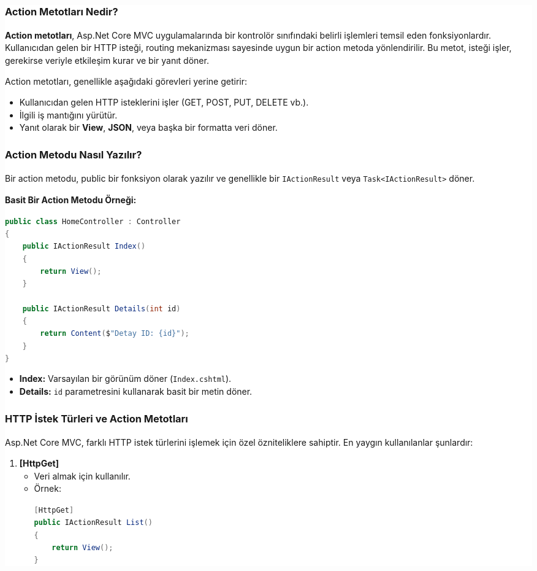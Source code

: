 ### Action Metotları Nedir?

**Action metotları**, Asp.Net Core MVC uygulamalarında bir kontrolör sınıfındaki belirli işlemleri temsil eden fonksiyonlardır. Kullanıcıdan gelen bir HTTP isteği, routing mekanizması sayesinde uygun bir action metoda yönlendirilir. Bu metot, isteği işler, gerekirse veriyle etkileşim kurar ve bir yanıt döner.

Action metotları, genellikle aşağıdaki görevleri yerine getirir:
- Kullanıcıdan gelen HTTP isteklerini işler (GET, POST, PUT, DELETE vb.).
- İlgili iş mantığını yürütür.
- Yanıt olarak bir **View**, **JSON**, veya başka bir formatta veri döner.



### Action Metodu Nasıl Yazılır?

Bir action metodu, public bir fonksiyon olarak yazılır ve genellikle bir `IActionResult` veya `Task<IActionResult>` döner.

**Basit Bir Action Metodu Örneği:**
```csharp
public class HomeController : Controller
{
    public IActionResult Index()
    {
        return View();
    }

    public IActionResult Details(int id)
    {
        return Content($"Detay ID: {id}");
    }
}
```
- **Index:** Varsayılan bir görünüm döner (`Index.cshtml`).
- **Details:** `id` parametresini kullanarak basit bir metin döner.



### HTTP İstek Türleri ve Action Metotları

Asp.Net Core MVC, farklı HTTP istek türlerini işlemek için özel özniteliklere sahiptir. En yaygın kullanılanlar şunlardır:

1. **[HttpGet]**
   - Veri almak için kullanılır.
   - Örnek:
     ```csharp
     [HttpGet]
     public IActionResult List()
     {
         return View();
     }
     ```
